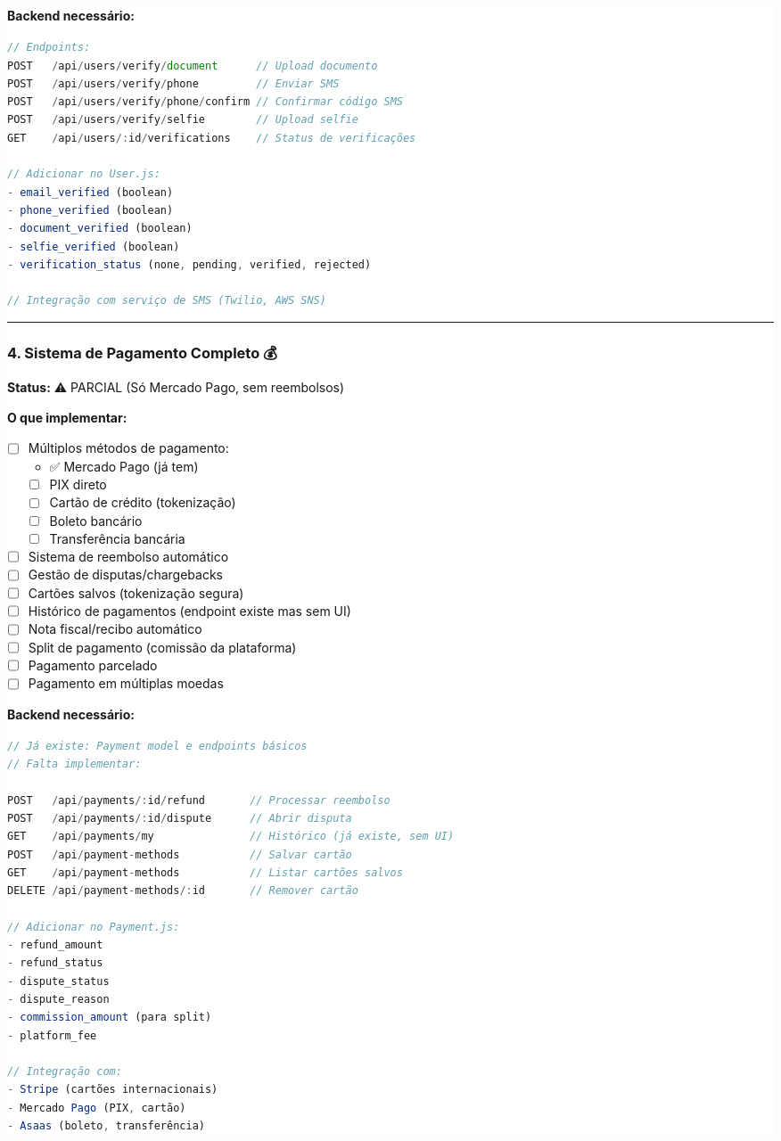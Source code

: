 **Backend necessário:**
```javascript
// Endpoints:
POST   /api/users/verify/document      // Upload documento
POST   /api/users/verify/phone         // Enviar SMS
POST   /api/users/verify/phone/confirm // Confirmar código SMS
POST   /api/users/verify/selfie        // Upload selfie
GET    /api/users/:id/verifications    // Status de verificações

// Adicionar no User.js:
- email_verified (boolean)
- phone_verified (boolean)
- document_verified (boolean)
- selfie_verified (boolean)
- verification_status (none, pending, verified, rejected)

// Integração com serviço de SMS (Twilio, AWS SNS)
```

---

### 4. Sistema de Pagamento Completo 💰
**Status:** ⚠️ PARCIAL (Só Mercado Pago, sem reembolsos)

**O que implementar:**
- [ ] Múltiplos métodos de pagamento:
  - ✅ Mercado Pago (já tem)
  - [ ] PIX direto
  - [ ] Cartão de crédito (tokenização)
  - [ ] Boleto bancário
  - [ ] Transferência bancária
- [ ] Sistema de reembolso automático
- [ ] Gestão de disputas/chargebacks
- [ ] Cartões salvos (tokenização segura)
- [ ] Histórico de pagamentos (endpoint existe mas sem UI)
- [ ] Nota fiscal/recibo automático
- [ ] Split de pagamento (comissão da plataforma)
- [ ] Pagamento parcelado
- [ ] Pagamento em múltiplas moedas

**Backend necessário:**
```javascript
// Já existe: Payment model e endpoints básicos
// Falta implementar:

POST   /api/payments/:id/refund       // Processar reembolso
POST   /api/payments/:id/dispute      // Abrir disputa
GET    /api/payments/my               // Histórico (já existe, sem UI)
POST   /api/payment-methods           // Salvar cartão
GET    /api/payment-methods           // Listar cartões salvos
DELETE /api/payment-methods/:id       // Remover cartão

// Adicionar no Payment.js:
- refund_amount
- refund_status
- dispute_status
- dispute_reason
- commission_amount (para split)
- platform_fee

// Integração com:
- Stripe (cartões internacionais)
- Mercado Pago (PIX, cartão)
- Asaas (boleto, transferência)
```
